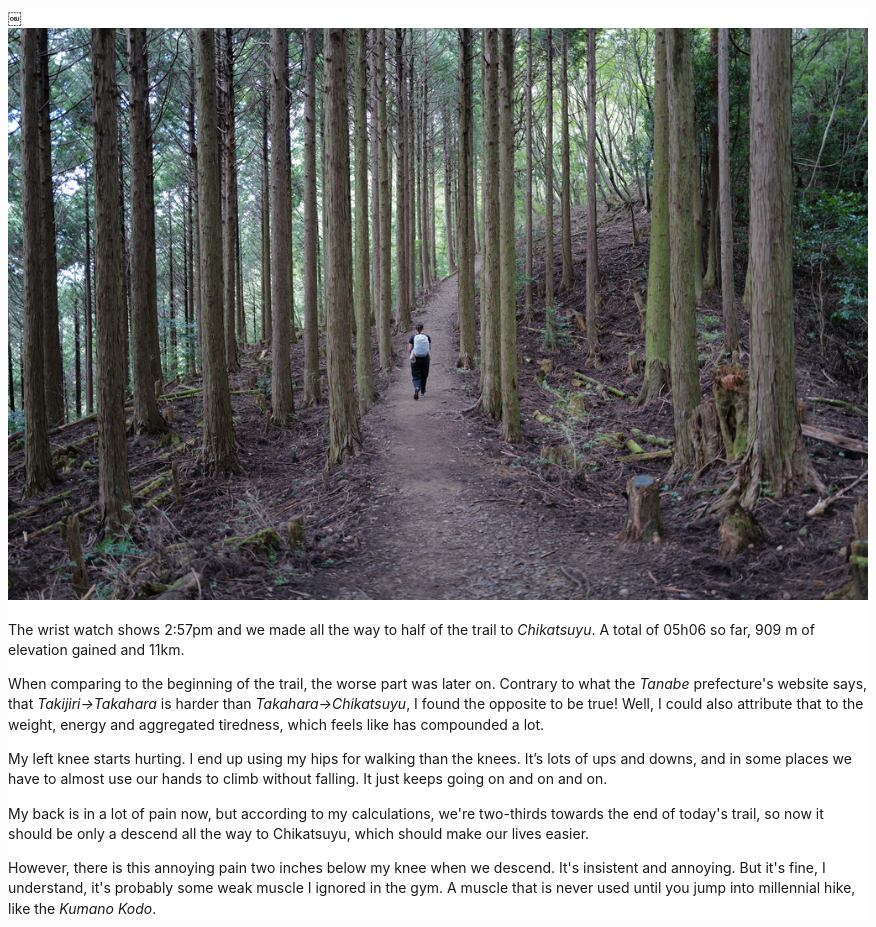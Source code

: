 ￼<img src="/images/posts/2025-10-03-five-days-on-the-kumano-kodo/day1/L1001485.JPG" class="mobile-zoom-120" loading="lazy" />

The wrist watch shows 2:57pm and we made all the way to half of the trail to *Chikatsuyu*. A total of 05h06 so far, 909 m of elevation gained and 11km.

When comparing to the beginning of the trail, the worse part was later on. Contrary to what the *Tanabe* prefecture's website says, that *Takijiri→Takahara* is harder than *Takahara→Chikatsuyu*, I found the opposite to be true! Well, I could also attribute that to the weight, energy and aggregated tiredness, which feels like has compounded a lot.

My left knee starts hurting. I end up using my hips for walking than the knees. It’s lots of ups and downs, and in some places we have to almost use our hands to climb without falling. It just keeps going on and on and on.

My back is in a lot of pain now, but according to my calculations, we're two-thirds towards the end of today's trail, so now it should be only a descend all the way to Chikatsuyu, which should make our lives easier.

However, there is this annoying pain two inches below my knee when we descend. It's insistent and annoying. But it's fine, I understand, it's probably some weak muscle I ignored in the gym. A muscle that is never used until you jump into millennial hike, like the *Kumano Kodo*.

<figure>